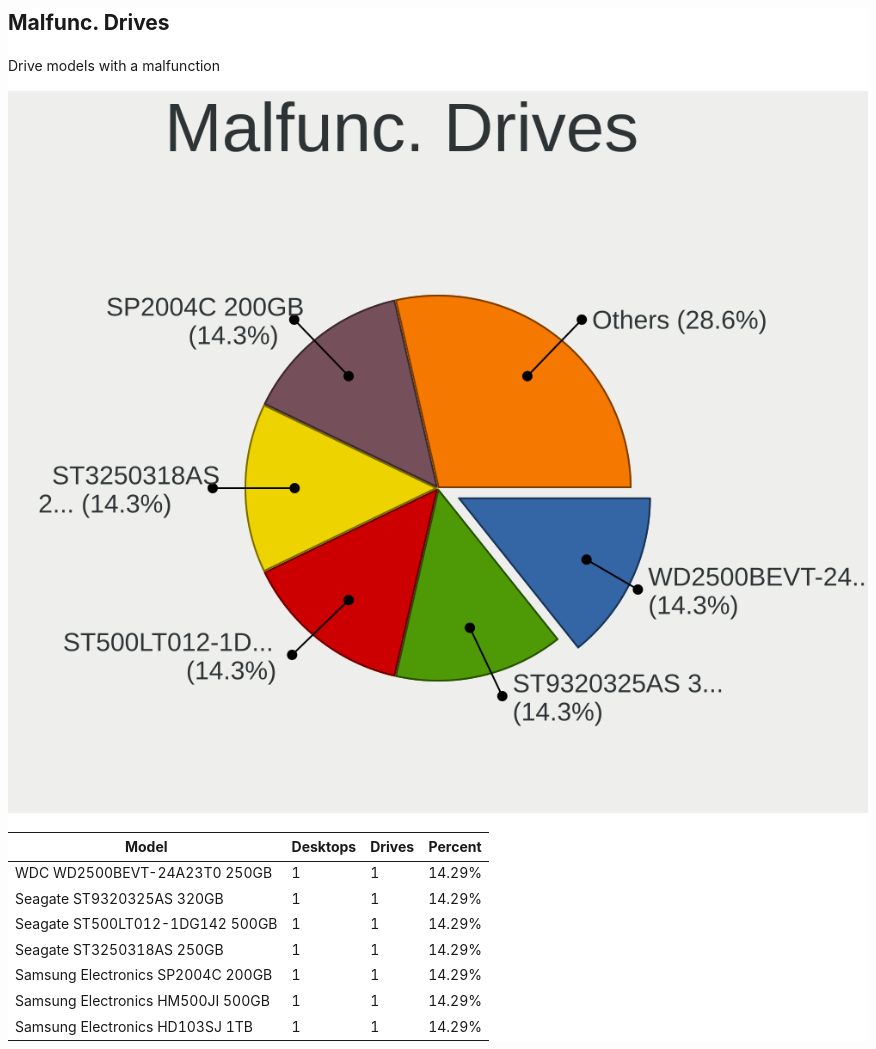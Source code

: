 Malfunc. Drives
---------------

Drive models with a malfunction

![Malfunc. Drives](./images/pie_chart/drive_malfunc.svg)


| Model                             | Desktops | Drives | Percent |
|-----------------------------------|----------|--------|---------|
| WDC WD2500BEVT-24A23T0 250GB      | 1        | 1      | 14.29%  |
| Seagate ST9320325AS 320GB         | 1        | 1      | 14.29%  |
| Seagate ST500LT012-1DG142 500GB   | 1        | 1      | 14.29%  |
| Seagate ST3250318AS 250GB         | 1        | 1      | 14.29%  |
| Samsung Electronics SP2004C 200GB | 1        | 1      | 14.29%  |
| Samsung Electronics HM500JI 500GB | 1        | 1      | 14.29%  |
| Samsung Electronics HD103SJ 1TB   | 1        | 1      | 14.29%  |
